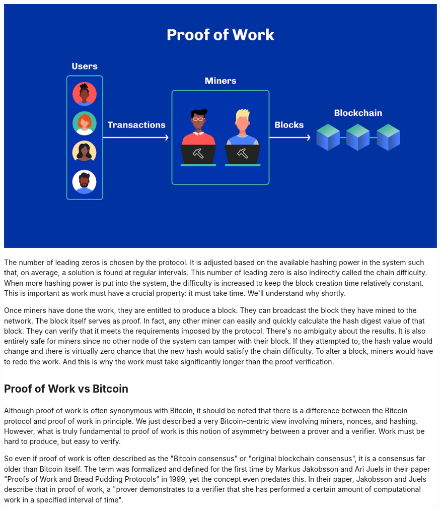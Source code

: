 ![illustration 1.8.3.png](./assets/1.8.3.png)

The number of leading zeros is chosen by the protocol. It is adjusted based on the available hashing power in the system such that, on average, a solution is found at regular intervals. This number of leading zero is also indirectly called the chain difficulty. When more hashing power is put into the system, the difficulty is increased to keep the block creation time relatively constant. This is important as work must have a crucial property: it must take time. We'll understand why shortly.

Once miners have done the work, they are entitled to produce a block. They can broadcast the block they have mined to the network. The block itself serves as proof. In fact, any other miner can easily and quickly calculate the hash digest value of that block. They can verify that it meets the requirements imposed by the protocol. There's no ambiguity about the results. It is also entirely safe for miners since no other node of the system can tamper with their block. If they attempted to, the hash value would change and there is virtually zero chance that the new hash would satisfy the chain difficulty. To alter a block, miners would have to redo the work. And this is why the work must take significantly longer than the proof verification.

## Proof of Work vs Bitcoin
Although proof of work is often synonymous with Bitcoin, it should be noted that there is a difference between the Bitcoin protocol and proof of work in principle. We just described a very Bitcoin-centric view involving miners, nonces, and hashing. However, what is truly fundamental to proof of work is this notion of asymmetry between a prover and a verifier. Work must be hard to produce, but easy to verify.

So even if proof of work is often described as the "Bitcoin consensus" or "original blockchain consensus", it is a consensus far older than Bitcoin itself. The term was formalized and defined for the first time by Markus Jakobsson and Ari Juels in their paper "Proofs of Work and Bread Pudding Protocols" in 1999, yet the concept even predates this. In their paper, Jakobsson and Juels describe that in proof of work, a "prover demonstrates to a verifier that she has performed a certain amount of computational work in a specified interval of time".

